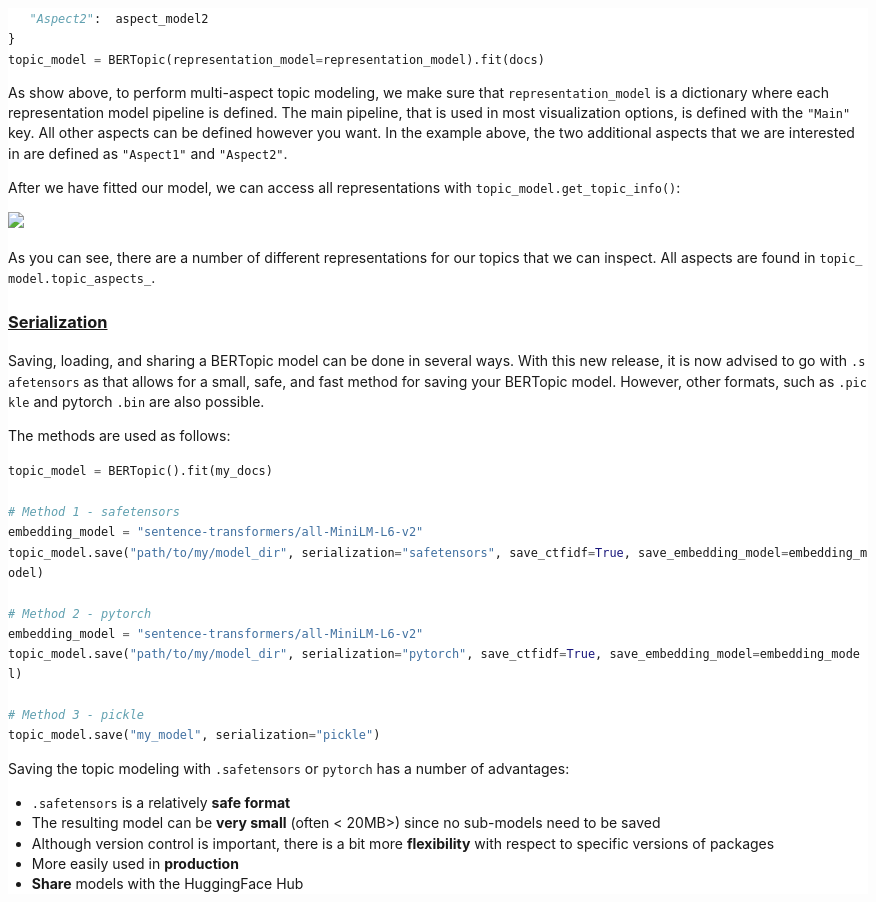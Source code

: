 ```python
   "Aspect2":  aspect_model2 
}
topic_model = BERTopic(representation_model=representation_model).fit(docs)
```

As show above, to perform multi-aspect topic modeling, we make sure that `representation_model` is a dictionary where each representation model pipeline is defined. 
The main pipeline, that is used in most visualization options, is defined with the `"Main"` key. All other aspects can be defined however you want. In the example above, the two additional aspects that we are interested in are defined as `"Aspect1"` and `"Aspect2"`. 

After we have fitted our model, we can access all representations with `topic_model.get_topic_info()`:

<img src="getting_started/multiaspect/table.PNG">
<br>

As you can see, there are a number of different representations for our topics that we can inspect. All aspects are found in `topic_model.topic_aspects_`. 


<h3><b><a href="https://maartengr.github.io/BERTopic/getting_started/serialization/serialization.html">Serialization</a></b></h3>

Saving, loading, and sharing a BERTopic model can be done in several ways. With this new release, it is now  advised to go with `.safetensors` as that allows for a small, safe, and fast method for saving your BERTopic model. However, other formats, such as `.pickle` and pytorch `.bin` are also possible.

The methods are used as follows:

```python
topic_model = BERTopic().fit(my_docs)

# Method 1 - safetensors
embedding_model = "sentence-transformers/all-MiniLM-L6-v2"
topic_model.save("path/to/my/model_dir", serialization="safetensors", save_ctfidf=True, save_embedding_model=embedding_model)

# Method 2 - pytorch
embedding_model = "sentence-transformers/all-MiniLM-L6-v2"
topic_model.save("path/to/my/model_dir", serialization="pytorch", save_ctfidf=True, save_embedding_model=embedding_model)

# Method 3 - pickle
topic_model.save("my_model", serialization="pickle")
```

Saving the topic modeling with `.safetensors` or `pytorch` has a number of advantages:

* `.safetensors` is a relatively **safe format**
* The resulting model can be **very small** (often < 20MB>) since no sub-models need to be saved
* Although version control is important, there is a bit more **flexibility** with respect to specific versions of packages
* More easily used in **production**
* **Share** models with the HuggingFace Hub
